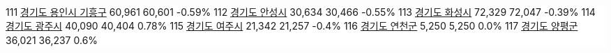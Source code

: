   <tr class="item">
    <td>111</td>
    <td><a href="/apt/경기도 용인시 기흥구">경기도 용인시 기흥구</a></td>
    <td>60,961</td>
    <td>60,601</td>
    <td>-0.59%</td>
  </tr>

  <tr class="item">
    <td>112</td>
    <td><a href="/apt/경기도 안성시">경기도 안성시</a></td>
    <td>30,634</td>
    <td>30,466</td>
    <td>-0.55%</td>
  </tr>

  <tr class="item">
    <td>113</td>
    <td><a href="/apt/경기도 화성시">경기도 화성시</a></td>
    <td>72,329</td>
    <td>72,047</td>
    <td>-0.39%</td>
  </tr>

  <tr class="item">
    <td>114</td>
    <td><a href="/apt/경기도 광주시">경기도 광주시</a></td>
    <td>40,090</td>
    <td>40,404</td>
    <td>0.78%</td>
  </tr>

  <tr class="item">
    <td>115</td>
    <td><a href="/apt/경기도 여주시">경기도 여주시</a></td>
    <td>21,342</td>
    <td>21,257</td>
    <td>-0.4%</td>
  </tr>

  <tr class="item">
    <td>116</td>
    <td><a href="/apt/경기도 연천군">경기도 연천군</a></td>
    <td>5,250</td>
    <td>5,250</td>
    <td>0.0%</td>
  </tr>

  <tr class="item">
    <td>117</td>
    <td><a href="/apt/경기도 양평군">경기도 양평군</a></td>
    <td>36,021</td>
    <td>36,237</td>
    <td>0.6%</td>
  </tr>
